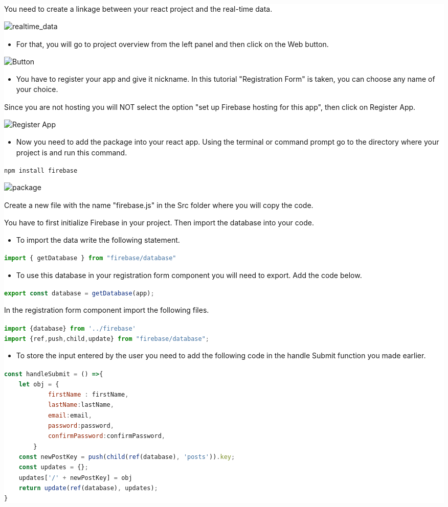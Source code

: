 You need to create a linkage between your react project and the real-time data.

![realtime_data](/engineering-education/registration-form-react.js-firebase/realtime-data.PNG) 
 
- For that, you will go to project overview from the left panel and then click on the Web button.

![Button](/engineering-education/registration-form-react.js-firebase/buttons.png)

- You have to register your app and give it nickname. In this tutorial "Registration Form" is taken, you can choose any name of your choice. 

Since you are not hosting you will NOT select the option "set up Firebase hosting for this app", then click on Register App. 

![Register App](/engineering-education/registration-form-react.js-firebase/registertheapp.png)

- Now you need to add the package into your react app. Using the terminal or command prompt go to the directory where your project is and run this command. 
 
```bash
npm install firebase
```

![package](/engineering-education/registration-form-react.js-firebase/package.png)

Create a new file with the name "firebase.js" in the Src folder where you will copy the code. 

You have to first initialize Firebase in your project. Then import the database into your code.

- To import the data write the following statement.

```javascript
import { getDatabase } from "firebase/database"
```

- To use this database in your registration form component you will need to export. Add the code below.

```javascript
export const database = getDatabase(app);
```

In the registration form component import the following files.

```javascript
import {database} from '../firebase'
import {ref,push,child,update} from "firebase/database";
```

- To store the input entered by the user you need to add the following code in the handle Submit function you made earlier.

```javascript
const handleSubmit = () =>{
    let obj = {
            firstName : firstName,
            lastName:lastName,
            email:email,
            password:password,
            confirmPassword:confirmPassword,
        }       
    const newPostKey = push(child(ref(database), 'posts')).key;
    const updates = {};
    updates['/' + newPostKey] = obj
    return update(ref(database), updates);
}
```
